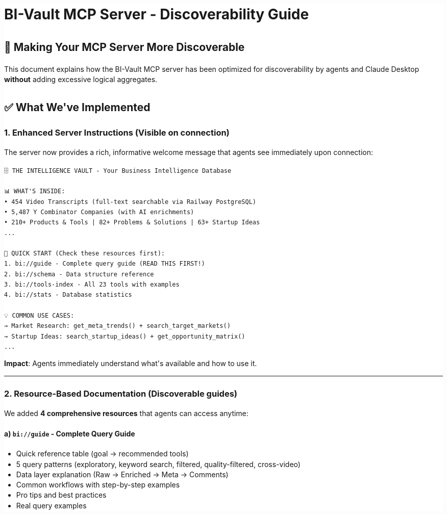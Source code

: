 # BI-Vault MCP Server - Discoverability Guide

## 🎯 Making Your MCP Server More Discoverable

This document explains how the BI-Vault MCP server has been optimized for discoverability by agents and Claude Desktop **without** adding excessive logical aggregates.

## ✅ What We've Implemented

### 1. **Enhanced Server Instructions** (Visible on connection)
The server now provides a rich, informative welcome message that agents see immediately upon connection:

```
🗄️ THE INTELLIGENCE VAULT - Your Business Intelligence Database

📊 WHAT'S INSIDE:
• 454 Video Transcripts (full-text searchable via Railway PostgreSQL)
• 5,487 Y Combinator Companies (with AI enrichments)
• 210+ Products & Tools | 82+ Problems & Solutions | 63+ Startup Ideas
...

🎯 QUICK START (Check these resources first):
1. bi://guide - Complete query guide (READ THIS FIRST!)
2. bi://schema - Data structure reference
3. bi://tools-index - All 23 tools with examples
4. bi://stats - Database statistics

💡 COMMON USE CASES:
→ Market Research: get_meta_trends() + search_target_markets()
→ Startup Ideas: search_startup_ideas() + get_opportunity_matrix()
...
```

**Impact**: Agents immediately understand what's available and how to use it.

---

### 2. **Resource-Based Documentation** (Discoverable guides)

We added **4 comprehensive resources** that agents can access anytime:

#### **a) `bi://guide` - Complete Query Guide**
- Quick reference table (goal → recommended tools)
- 5 query patterns (exploratory, keyword search, filtered, quality-filtered, cross-video)
- Data layer explanation (Raw → Enriched → Meta → Comments)
- Common workflows with step-by-step examples
- Pro tips and best practices
- Real query examples
